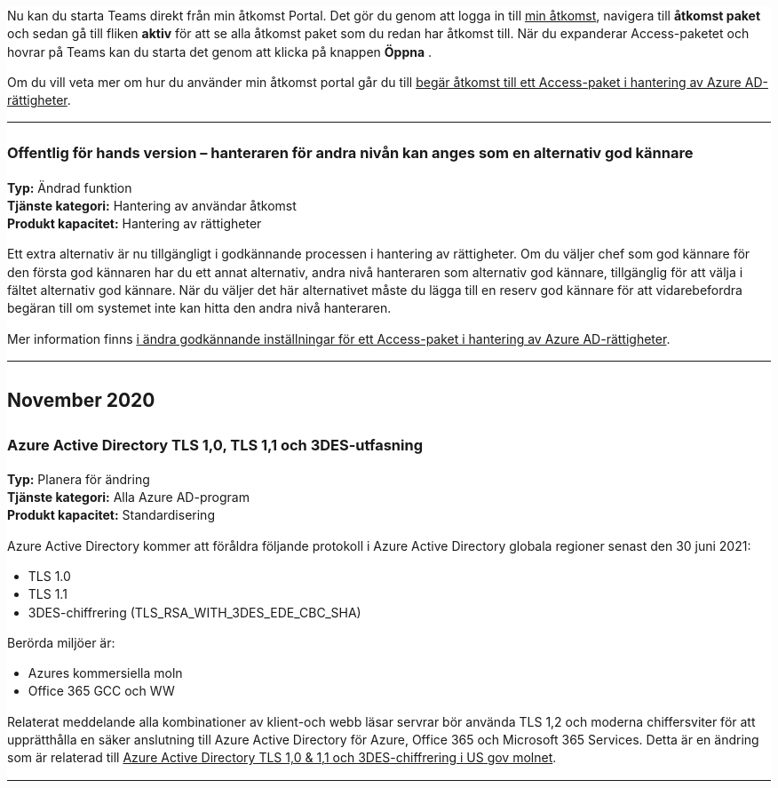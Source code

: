 Nu kan du starta Teams direkt från min åtkomst Portal. Det gör du genom att logga in till [min åtkomst](https://myaccess.microsoft.com/), navigera till **åtkomst paket** och sedan gå till fliken **aktiv** för att se alla åtkomst paket som du redan har åtkomst till. När du expanderar Access-paketet och hovrar på Teams kan du starta det genom att klicka på knappen **Öppna** . 

Om du vill veta mer om hur du använder min åtkomst portal går du till [begär åtkomst till ett Access-paket i hantering av Azure AD-rättigheter](../governance/entitlement-management-request-access.md#sign-in-to-the-my-access-portal).

---

### <a name="public-preview---second-level-manager-can-be-set-as-alternate-approver"></a>Offentlig för hands version – hanteraren för andra nivån kan anges som en alternativ god kännare

**Typ:** Ändrad funktion  
**Tjänste kategori:** Hantering av användar åtkomst  
**Produkt kapacitet:** Hantering av rättigheter

Ett extra alternativ är nu tillgängligt i godkännande processen i hantering av rättigheter. Om du väljer chef som god kännare för den första god kännaren har du ett annat alternativ, andra nivå hanteraren som alternativ god kännare, tillgänglig för att välja i fältet alternativ god kännare. När du väljer det här alternativet måste du lägga till en reserv god kännare för att vidarebefordra begäran till om systemet inte kan hitta den andra nivå hanteraren.

Mer information finns [i ändra godkännande inställningar för ett Access-paket i hantering av Azure AD-rättigheter](../governance/entitlement-management-access-package-approval-policy.md#alternate-approvers).

--- 

## <a name="november-2020"></a>November 2020

### <a name="azure-active-directory-tls-10-tls-11-and-3des-deprecation"></a>Azure Active Directory TLS 1,0, TLS 1,1 och 3DES-utfasning

**Typ:** Planera för ändring  
**Tjänste kategori:** Alla Azure AD-program  
**Produkt kapacitet:** Standardisering

Azure Active Directory kommer att föråldra följande protokoll i Azure Active Directory globala regioner senast den 30 juni 2021:

- TLS 1.0
- TLS 1.1
- 3DES-chiffrering (TLS_RSA_WITH_3DES_EDE_CBC_SHA)

Berörda miljöer är:
- Azures kommersiella moln
- Office 365 GCC och WW

Relaterat meddelande alla kombinationer av klient-och webb läsar servrar bör använda TLS 1,2 och moderna chiffersviter för att upprätthålla en säker anslutning till Azure Active Directory för Azure, Office 365 och Microsoft 365 Services. Detta är en ändring som är relaterad till [Azure Active Directory TLS 1,0 & 1,1 och 3DES-chiffrering i US gov molnet](whats-new.md#azure-active-directory-tls-10-tls-11-and-3des-deprecation-in-us-gov-cloud).

---
